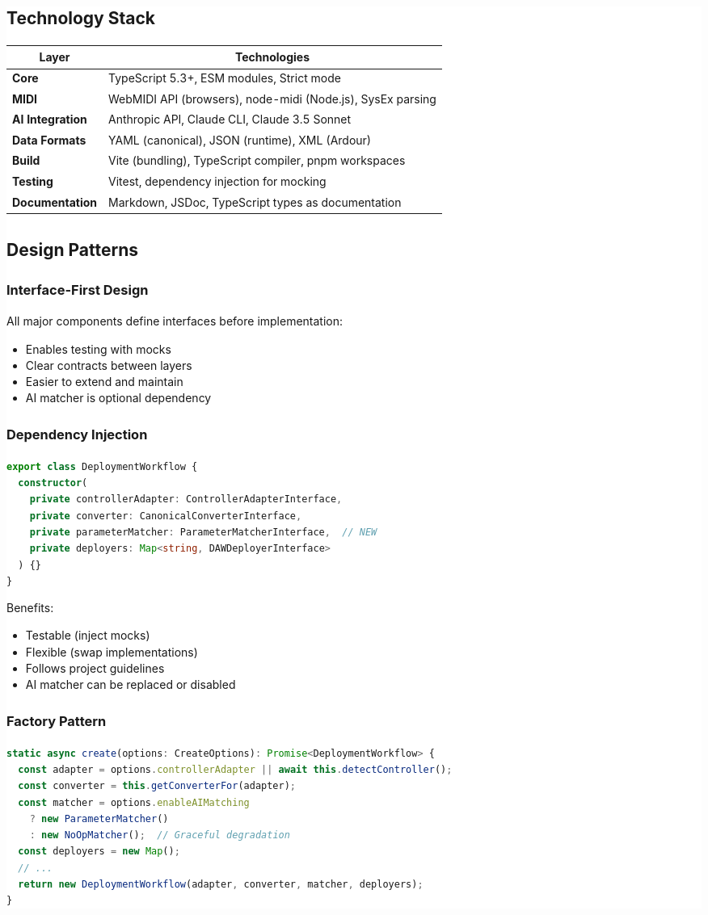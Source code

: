 ## Technology Stack

| Layer | Technologies |
|-------|--------------|
| **Core** | TypeScript 5.3+, ESM modules, Strict mode |
| **MIDI** | WebMIDI API (browsers), node-midi (Node.js), SysEx parsing |
| **AI Integration** | Anthropic API, Claude CLI, Claude 3.5 Sonnet |
| **Data Formats** | YAML (canonical), JSON (runtime), XML (Ardour) |
| **Build** | Vite (bundling), TypeScript compiler, pnpm workspaces |
| **Testing** | Vitest, dependency injection for mocking |
| **Documentation** | Markdown, JSDoc, TypeScript types as documentation |

## Design Patterns

### Interface-First Design

All major components define interfaces before implementation:
- Enables testing with mocks
- Clear contracts between layers
- Easier to extend and maintain
- AI matcher is optional dependency

### Dependency Injection

```typescript
export class DeploymentWorkflow {
  constructor(
    private controllerAdapter: ControllerAdapterInterface,
    private converter: CanonicalConverterInterface,
    private parameterMatcher: ParameterMatcherInterface,  // NEW
    private deployers: Map<string, DAWDeployerInterface>
  ) {}
}
```

Benefits:
- Testable (inject mocks)
- Flexible (swap implementations)
- Follows project guidelines
- AI matcher can be replaced or disabled

### Factory Pattern

```typescript
static async create(options: CreateOptions): Promise<DeploymentWorkflow> {
  const adapter = options.controllerAdapter || await this.detectController();
  const converter = this.getConverterFor(adapter);
  const matcher = options.enableAIMatching
    ? new ParameterMatcher()
    : new NoOpMatcher();  // Graceful degradation
  const deployers = new Map();
  // ...
  return new DeploymentWorkflow(adapter, converter, matcher, deployers);
}
```
